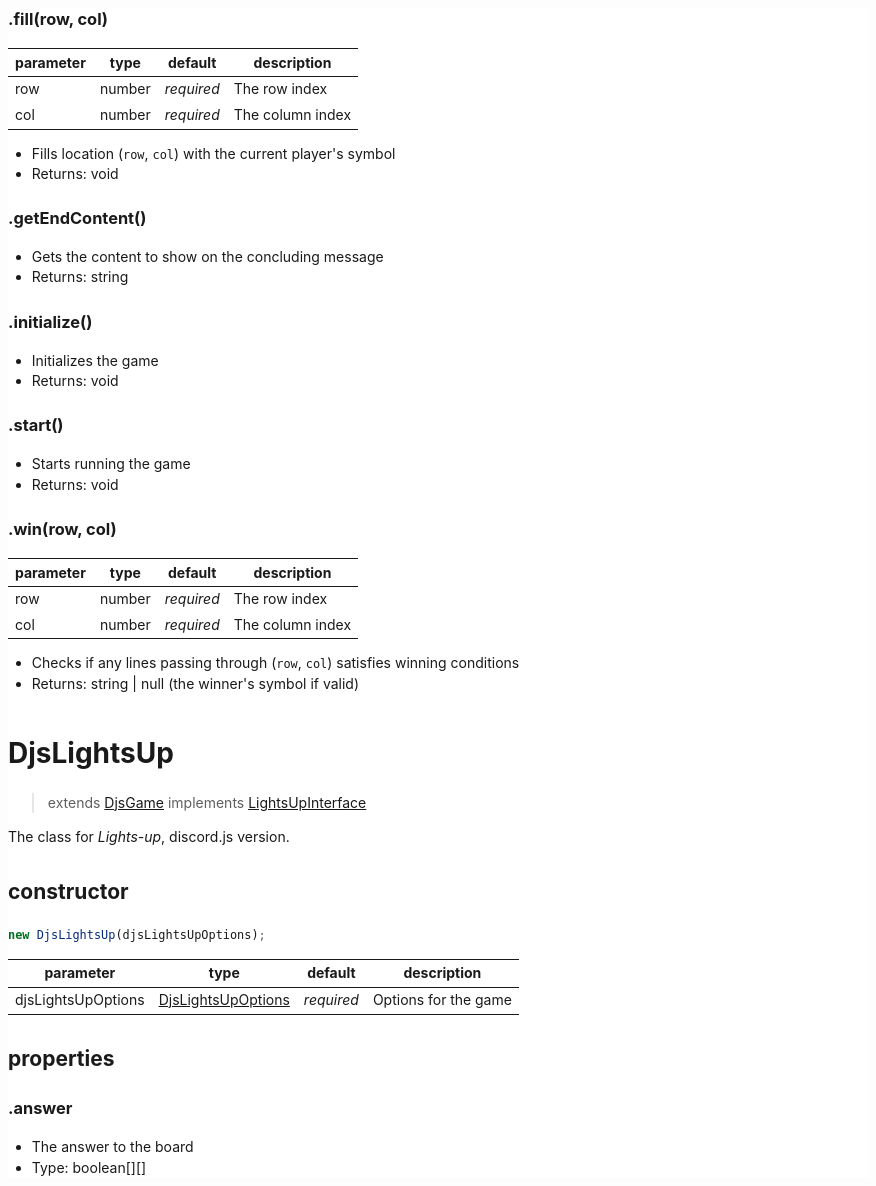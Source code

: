 ### .fill(row, col)
| parameter | type   | default    | description      |
|-----------|--------|------------|------------------|
| row       | number | *required* | The row index    |
| col       | number | *required* | The column index |
- Fills location (`row`, `col`) with the current player's symbol
- Returns: void

### .getEndContent()
- Gets the content to show on the concluding message
- Returns: string

### .initialize()
- Initializes the game
- Returns: void

### .start()
- Starts running the game
- Returns: void

### .win(row, col)
| parameter | type   | default    | description      |
|-----------|--------|------------|------------------|
| row       | number | *required* | The row index    |
| col       | number | *required* | The column index |
- Checks if any lines passing through (`row`, `col`) satisfies winning conditions
- Returns: string | null (the winner's symbol if valid)


# DjsLightsUp
> extends [DjsGame](./struct.md/#DjsGame) implements [LightsUpInterface](./interfaces.md/#LightsUpInterface)

The class for *Lights-up*, discord.js version.

## constructor
```js
new DjsLightsUp(djsLightsUpOptions);
```
| parameter          | type                                                    | default    | description          |
|--------------------|---------------------------------------------------------|------------|----------------------|
| djsLightsUpOptions | [DjsLightsUpOptions](../options.md/#DjsLightsUpOptions) | *required* | Options for the game |

## properties
### .answer
- The answer to the board
- Type: boolean[][]
